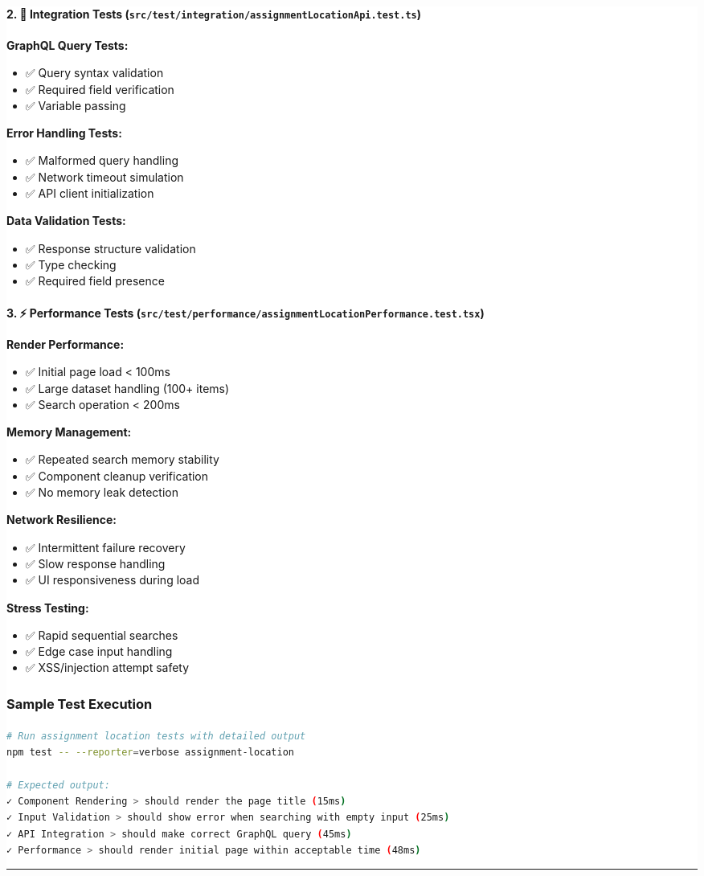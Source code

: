#### 2. 🔗 Integration Tests (`src/test/integration/assignmentLocationApi.test.ts`)

**GraphQL Query Tests:**
- ✅ Query syntax validation
- ✅ Required field verification
- ✅ Variable passing

**Error Handling Tests:**
- ✅ Malformed query handling
- ✅ Network timeout simulation
- ✅ API client initialization

**Data Validation Tests:**
- ✅ Response structure validation
- ✅ Type checking
- ✅ Required field presence

#### 3. ⚡ Performance Tests (`src/test/performance/assignmentLocationPerformance.test.tsx`)

**Render Performance:**
- ✅ Initial page load < 100ms
- ✅ Large dataset handling (100+ items)
- ✅ Search operation < 200ms

**Memory Management:**
- ✅ Repeated search memory stability
- ✅ Component cleanup verification
- ✅ No memory leak detection

**Network Resilience:**
- ✅ Intermittent failure recovery
- ✅ Slow response handling
- ✅ UI responsiveness during load

**Stress Testing:**
- ✅ Rapid sequential searches
- ✅ Edge case input handling
- ✅ XSS/injection attempt safety

### Sample Test Execution

```bash
# Run assignment location tests with detailed output
npm test -- --reporter=verbose assignment-location

# Expected output:
✓ Component Rendering > should render the page title (15ms)
✓ Input Validation > should show error when searching with empty input (25ms)
✓ API Integration > should make correct GraphQL query (45ms)
✓ Performance > should render initial page within acceptable time (48ms)
```

---
